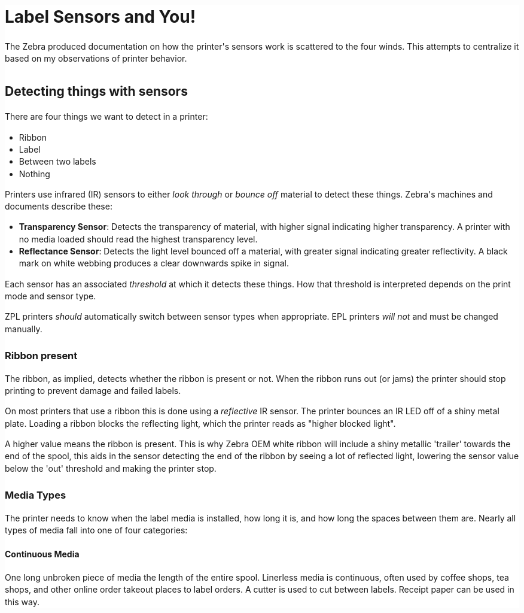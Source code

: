 # Label Sensors and You!

The Zebra produced documentation on how the printer's sensors work is scattered to the four winds. This attempts to centralize it based on my observations of printer behavior.

## Detecting things with sensors

There are four things we want to detect in a printer:

* Ribbon
* Label
* Between two labels
* Nothing

Printers use infrared (IR) sensors to either _look through_ or _bounce off_ material to detect these things. Zebra's machines and documents describe these:

* **Transparency Sensor**: Detects the transparency of material, with higher signal indicating higher transparency. A printer with no media loaded should read the highest transparency level.
* **Reflectance Sensor**: Detects the light level bounced off a material, with greater signal indicating greater reflectivity. A black mark on white webbing produces a clear downwards spike in signal.

Each sensor has an associated _threshold_ at which it detects these things. How that threshold is interpreted depends on the print mode and sensor type.

ZPL printers _should_ automatically switch between sensor types when appropriate. EPL printers _will not_ and must be changed manually.

### Ribbon present

The ribbon, as implied, detects whether the ribbon is present or not. When the ribbon runs out (or jams) the printer should stop printing to prevent damage and failed labels.

On most printers that use a ribbon this is done using a _reflective_ IR sensor. The printer bounces an IR LED off of a shiny metal plate. Loading a ribbon blocks the reflecting light, which the printer reads as "higher blocked light".

A higher value means the ribbon is present. This is why Zebra OEM white ribbon will include a shiny metallic 'trailer' towards the end of the spool, this aids in the sensor detecting the end of the ribbon by seeing a lot of reflected light, lowering the sensor value below the 'out' threshold and making the printer stop.

### Media Types

The printer needs to know when the label media is installed, how long it is, and how long the spaces between them are. Nearly all types of media fall into one of four categories:

#### Continuous Media

One long unbroken piece of media the length of the entire spool. Linerless media is continuous, often used by coffee shops, tea shops, and other online order takeout places to label orders. A cutter is used to cut between labels. Receipt paper can be used in this way.
